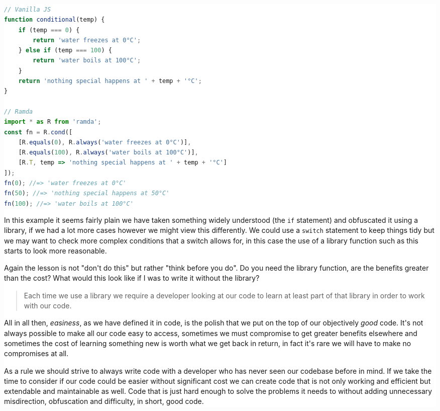 ~~~javascript  
// Vanilla JS  
function conditional(temp) {
    if (temp === 0) {
        return 'water freezes at 0°C';
    } else if (temp === 100) {
        return 'water boils at 100°C';
    }
    return 'nothing special happens at ' + temp + '°C';
}

// Ramda  
import * as R from 'ramda';
const fn = R.cond([
    [R.equals(0), R.always('water freezes at 0°C')],
    [R.equals(100), R.always('water boils at 100°C')],
    [R.T, temp => 'nothing special happens at ' + temp + '°C']
]);
fn(0); //=> 'water freezes at 0°C'  
fn(50); //=> 'nothing special happens at 50°C'  
fn(100); //=> 'water boils at 100°C'  
~~~

In this example it seems fairly plain we have taken something widely understood (the `if` statement) and obfuscated it using a library, if we had a lot more cases however we might view this differently. We could use a `switch` statement to keep things tidy but we may want to check more complex conditions that a switch allows for, in this case the use of a library function such as this starts to look more reasonable.   
   
Again the lesson is not "don't do this" but rather "think before you do". Do you need the library function, are the benefits greater than the cost? What would this look like if I was to write it without the library?  
   
> Each time we use a library we require a developer looking at our code to learn at least part of that library in order to work with our code.   
 
All in all then, *easiness*, as we have defined it in code, is the polish that we put on the top of our objectively *good* code. It's not always possible to make all our code easy to access, sometimes we must compromise to get greater benefits elsewhere and sometimes the cost of learning something new is worth what we get back in return, in fact it's rare we will have to make no compromises at all.   
  
As a rule we should strive to always write code with a developer who has never seen our codebase before in mind. If we take the time to consider if our code could be easier without significant cost we can create code that is not only working and efficient but extendable and maintainable as well. Code that is just hard enough to solve the problems it needs to without adding unnecessary misdirection, obfuscation and difficulty, in short, good code.